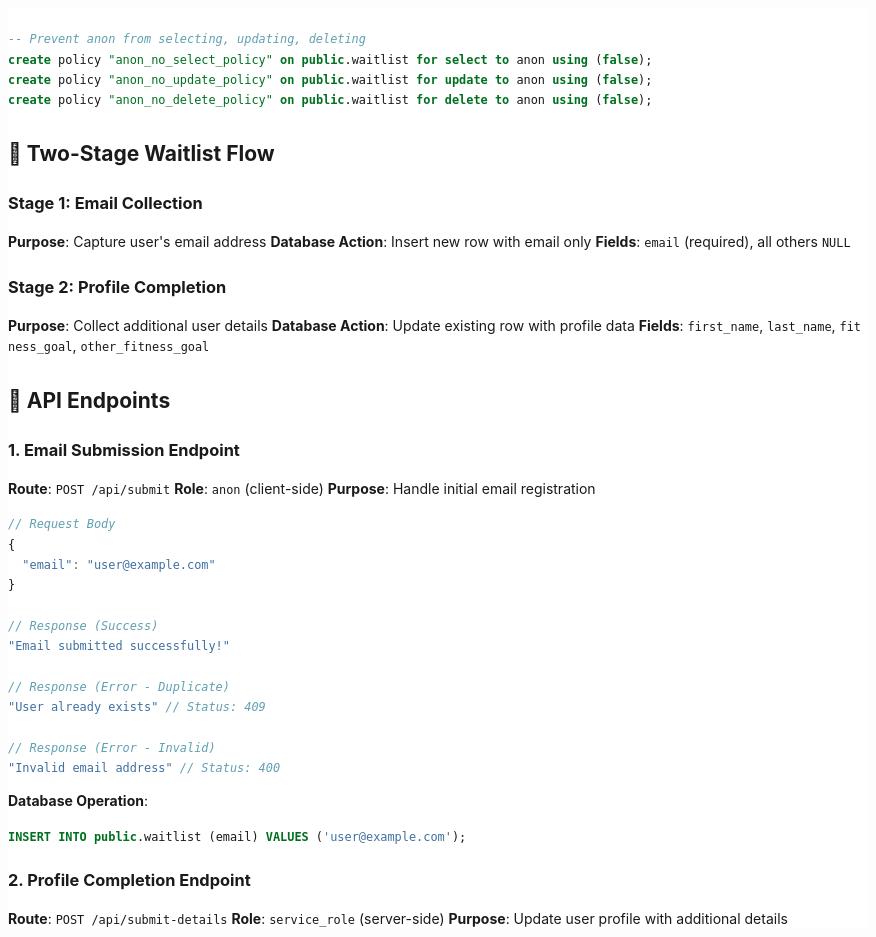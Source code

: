 ```sql

-- Prevent anon from selecting, updating, deleting
create policy "anon_no_select_policy" on public.waitlist for select to anon using (false);
create policy "anon_no_update_policy" on public.waitlist for update to anon using (false);
create policy "anon_no_delete_policy" on public.waitlist for delete to anon using (false);
```

## 🔄 Two-Stage Waitlist Flow

### Stage 1: Email Collection
**Purpose**: Capture user's email address
**Database Action**: Insert new row with email only
**Fields**: `email` (required), all others `NULL`

### Stage 2: Profile Completion  
**Purpose**: Collect additional user details
**Database Action**: Update existing row with profile data
**Fields**: `first_name`, `last_name`, `fitness_goal`, `other_fitness_goal`

## 🔧 API Endpoints

### 1. Email Submission Endpoint
**Route**: `POST /api/submit`
**Role**: `anon` (client-side)
**Purpose**: Handle initial email registration

```typescript
// Request Body
{
  "email": "user@example.com"
}

// Response (Success)
"Email submitted successfully!"

// Response (Error - Duplicate)
"User already exists" // Status: 409

// Response (Error - Invalid)
"Invalid email address" // Status: 400
```

**Database Operation**:
```sql
INSERT INTO public.waitlist (email) VALUES ('user@example.com');
```

### 2. Profile Completion Endpoint
**Route**: `POST /api/submit-details`
**Role**: `service_role` (server-side)
**Purpose**: Update user profile with additional details
